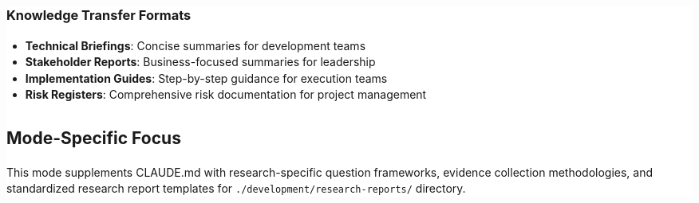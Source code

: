### Knowledge Transfer Formats
- **Technical Briefings**: Concise summaries for development teams
- **Stakeholder Reports**: Business-focused summaries for leadership
- **Implementation Guides**: Step-by-step guidance for execution teams
- **Risk Registers**: Comprehensive risk documentation for project management

## Mode-Specific Focus

This mode supplements CLAUDE.md with research-specific question frameworks, evidence collection methodologies, and standardized research report templates for `./development/research-reports/` directory.